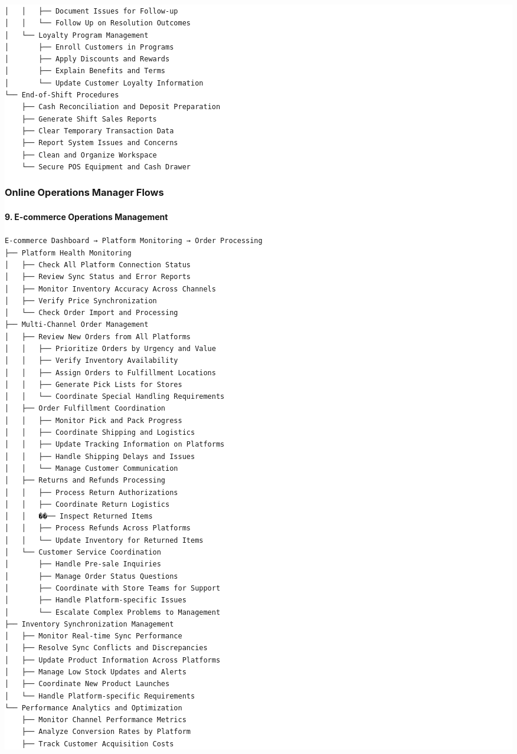 ```
│   │   ├── Document Issues for Follow-up
│   │   └── Follow Up on Resolution Outcomes
│   └── Loyalty Program Management
│       ├── Enroll Customers in Programs
│       ├── Apply Discounts and Rewards
│       ├── Explain Benefits and Terms
│       └── Update Customer Loyalty Information
└── End-of-Shift Procedures
    ├── Cash Reconciliation and Deposit Preparation
    ├── Generate Shift Sales Reports
    ├── Clear Temporary Transaction Data
    ├── Report System Issues and Concerns
    ├── Clean and Organize Workspace
    └── Secure POS Equipment and Cash Drawer
```

### **Online Operations Manager Flows**

#### **9. E-commerce Operations Management**
```
E-commerce Dashboard → Platform Monitoring → Order Processing
├── Platform Health Monitoring
│   ├── Check All Platform Connection Status
│   ├── Review Sync Status and Error Reports
│   ├── Monitor Inventory Accuracy Across Channels
│   ├── Verify Price Synchronization
│   └── Check Order Import and Processing
├── Multi-Channel Order Management
│   ├── Review New Orders from All Platforms
│   │   ├── Prioritize Orders by Urgency and Value
│   │   ├── Verify Inventory Availability
│   │   ├── Assign Orders to Fulfillment Locations
│   │   ├── Generate Pick Lists for Stores
│   │   └── Coordinate Special Handling Requirements
│   ├── Order Fulfillment Coordination
│   │   ├── Monitor Pick and Pack Progress
│   │   ├── Coordinate Shipping and Logistics
│   │   ├── Update Tracking Information on Platforms
│   │   ├── Handle Shipping Delays and Issues
│   │   └── Manage Customer Communication
│   ├── Returns and Refunds Processing
│   │   ├── Process Return Authorizations
│   │   ├── Coordinate Return Logistics
│   │   ��── Inspect Returned Items
│   │   ├── Process Refunds Across Platforms
│   │   └── Update Inventory for Returned Items
│   └── Customer Service Coordination
│       ├── Handle Pre-sale Inquiries
│       ├── Manage Order Status Questions
│       ├── Coordinate with Store Teams for Support
│       ├── Handle Platform-specific Issues
│       └── Escalate Complex Problems to Management
├── Inventory Synchronization Management
│   ├── Monitor Real-time Sync Performance
│   ├── Resolve Sync Conflicts and Discrepancies
│   ├── Update Product Information Across Platforms
│   ├── Manage Low Stock Updates and Alerts
│   ├── Coordinate New Product Launches
│   └── Handle Platform-specific Requirements
└── Performance Analytics and Optimization
    ├── Monitor Channel Performance Metrics
    ├── Analyze Conversion Rates by Platform
    ├── Track Customer Acquisition Costs
```